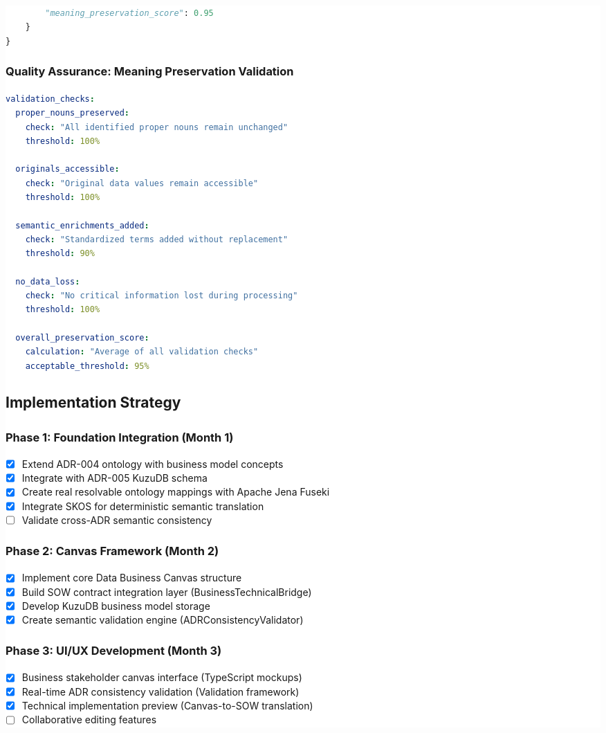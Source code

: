 ```python
        "meaning_preservation_score": 0.95
    }
}
```

### Quality Assurance: Meaning Preservation Validation

```yaml
validation_checks:
  proper_nouns_preserved: 
    check: "All identified proper nouns remain unchanged"
    threshold: 100%
    
  originals_accessible:
    check: "Original data values remain accessible" 
    threshold: 100%
    
  semantic_enrichments_added:
    check: "Standardized terms added without replacement"
    threshold: 90%
    
  no_data_loss:
    check: "No critical information lost during processing"
    threshold: 100%
    
  overall_preservation_score:
    calculation: "Average of all validation checks"
    acceptable_threshold: 95%
```

## Implementation Strategy

### Phase 1: Foundation Integration (Month 1)
- [x] Extend ADR-004 ontology with business model concepts
- [x] Integrate with ADR-005 KuzuDB schema  
- [x] Create real resolvable ontology mappings with Apache Jena Fuseki
- [x] Integrate SKOS for deterministic semantic translation
- [ ] Validate cross-ADR semantic consistency

### Phase 2: Canvas Framework (Month 2)
- [x] Implement core Data Business Canvas structure
- [x] Build SOW contract integration layer (BusinessTechnicalBridge)
- [x] Develop KuzuDB business model storage
- [x] Create semantic validation engine (ADRConsistencyValidator)

### Phase 3: UI/UX Development (Month 3)  
- [x] Business stakeholder canvas interface (TypeScript mockups)
- [x] Real-time ADR consistency validation (Validation framework)
- [x] Technical implementation preview (Canvas-to-SOW translation)
- [ ] Collaborative editing features
